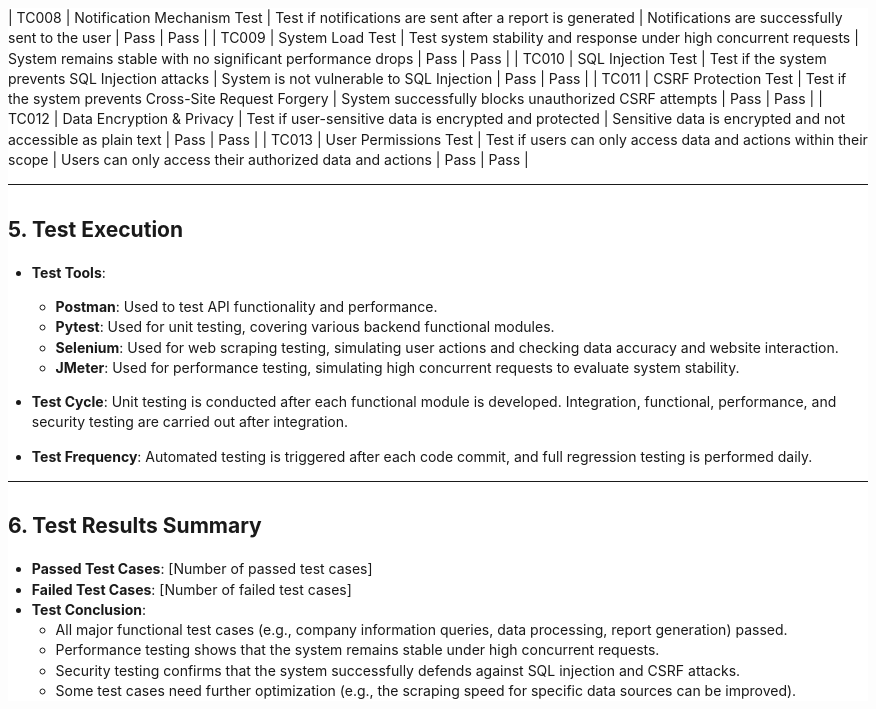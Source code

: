 | TC008  | Notification Mechanism Test | Test if notifications are sent after a report is generated   | Notifications are successfully sent to the user              | Pass               | Pass       |
| TC009  | System Load Test            | Test system stability and response under high concurrent requests | System remains stable with no significant performance drops  | Pass               | Pass       |
| TC010  | SQL Injection Test          | Test if the system prevents SQL Injection attacks            | System is not vulnerable to SQL Injection                    | Pass               | Pass       |
| TC011  | CSRF Protection Test        | Test if the system prevents Cross-Site Request Forgery       | System successfully blocks unauthorized CSRF attempts        | Pass               | Pass       |
| TC012  | Data Encryption & Privacy   | Test if user-sensitive data is encrypted and protected       | Sensitive data is encrypted and not accessible as plain text | Pass               | Pass       |
| TC013  | User Permissions Test       | Test if users can only access data and actions within their scope | Users can only access their authorized data and actions      | Pass               | Pass       |

---

## 5. Test Execution

- **Test Tools**:
  - **Postman**: Used to test API functionality and performance.
  - **Pytest**: Used for unit testing, covering various backend functional modules.
  - **Selenium**: Used for web scraping testing, simulating user actions and checking data accuracy and website interaction.
  - **JMeter**: Used for performance testing, simulating high concurrent requests to evaluate system stability.

- **Test Cycle**: Unit testing is conducted after each functional module is developed. Integration, functional, performance, and security testing are carried out after integration.  
- **Test Frequency**: Automated testing is triggered after each code commit, and full regression testing is performed daily.

---

## 6. Test Results Summary

- **Passed Test Cases**: [Number of passed test cases]  
- **Failed Test Cases**: [Number of failed test cases]  
- **Test Conclusion**:
  - All major functional test cases (e.g., company information queries, data processing, report generation) passed.
  - Performance testing shows that the system remains stable under high concurrent requests.
  - Security testing confirms that the system successfully defends against SQL injection and CSRF attacks.
  - Some test cases need further optimization (e.g., the scraping speed for specific data sources can be improved).


